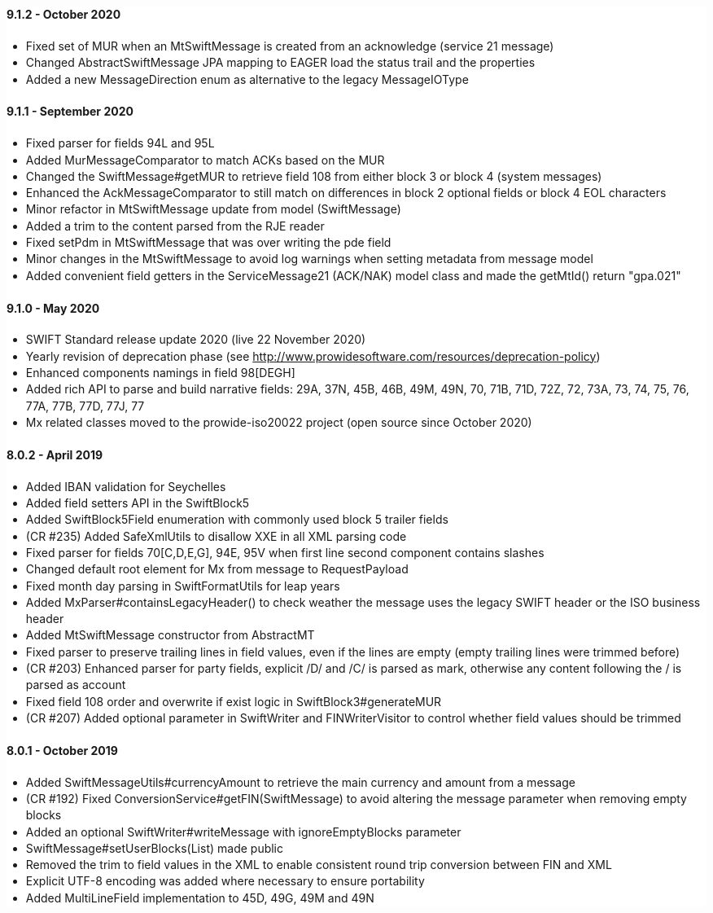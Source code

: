 #### 9.1.2 - October 2020
  * Fixed set of MUR when an MtSwiftMessage is created from an acknowledge (service 21 message)
  * Changed AbstractSwiftMessage JPA mapping to EAGER load the status trail and the properties
  * Added a new MessageDirection enum as alternative to the legacy MessageIOType

#### 9.1.1 - September 2020
  * Fixed parser for fields 94L and 95L
  * Added MurMessageComparator to match ACKs based on the MUR
  * Changed the SwiftMessage#getMUR to retrieve field 108 from either block 3 or block 4 (system messages)
  * Enhanced the AckMessageComparator to still match on differences in block 2 optional fields or block 4 EOL characters
  * Minor refactor in MtSwiftMessage update from model (SwiftMessage)
  * Added a trim to the content parsed from the RJE reader
  * Fixed setPdm in MtSwiftMessage that was over writing the pde field
  * Minor changes in the MtSwiftMessage to avoid log warnings when setting metadata from message model
  * Added convenient field getters in the ServiceMessage21 (ACK/NAK) model class and made the getMtId() return "gpa.021"

#### 9.1.0 - May 2020
  * SWIFT Standard release update 2020 (live 22 November 2020)
  * Yearly revision of deprecation phase (see http://www.prowidesoftware.com/resources/deprecation-policy)
  * Enhanced components namings in field 98[DEGH]
  * Added rich API to parse and build narrative fields: 29A, 37N, 45B, 46B, 49M, 49N, 70, 71B, 71D, 72Z, 72, 73A, 73, 74, 75, 76, 77A, 77B, 77D, 77J, 77
  * Mx related classes moved to the prowide-iso20022 project (open source since October 2020)

#### 8.0.2 - April 2019
  * Added IBAN validation for Seychelles
  * Added field setters API in the SwiftBlock5
  * Added SwiftBlock5Field enumeration with commonly used block 5 trailer fields
  * (CR #235) Added SafeXmlUtils to disallow XXE in all XML parsing code
  * Fixed parser for fields 70[C,D,E,G], 94E, 95V when first line second component contains slashes
  * Changed default root element for Mx from message to RequestPayload
  * Fixed month day parsing in SwiftFormatUtils for leap years
  * Added MxParser#containsLegacyHeader() to check weather the message uses the legacy SWIFT header or the ISO business header
  * Added MtSwiftMessage constructor from AbstractMT
  * Fixed parser to preserve trailing lines in field values, even if the lines are empty (empty trailing lines were trimmed before)
  * (CR #203) Enhanced parser for party fields, explicit /D/ and /C/ is parsed as mark, otherwise any content following the / is parsed as account
  * Fixed field 108 order and overwrite if exist logic in SwiftBlock3#generateMUR
  * (CR #207) Added optional parameter in SwiftWriter and FINWriterVisitor to control whether field values should be trimmed

#### 8.0.1 - October 2019
  * Added SwiftMessageUtils#currencyAmount to retrieve the main currency and amount from a message
  * (CR #192) Fixed ConversionService#getFIN(SwiftMessage) to avoid altering the message parameter when removing empty blocks
  * Added an optional SwiftWriter#writeMessage with ignoreEmptyBlocks parameter
  * SwiftMessage#setUserBlocks(List) made public
  * Removed the trim to field values in the XML to enable consistent round trip conversion between FIN and XML
  * Explicit UTF-8 encoding was added where necessary to ensure portability
  * Added MultiLineField implementation to 45D, 49G, 49M and 49N
